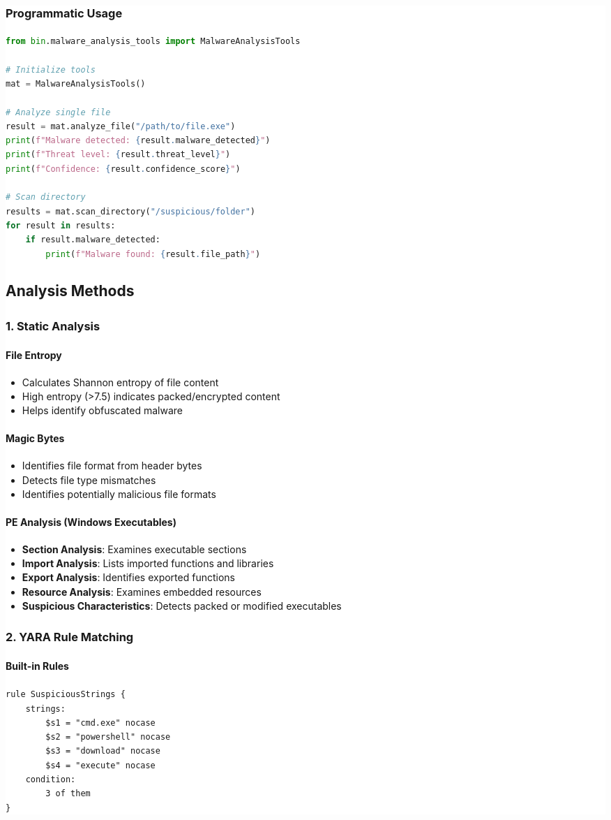 ### **Programmatic Usage**
```python
from bin.malware_analysis_tools import MalwareAnalysisTools

# Initialize tools
mat = MalwareAnalysisTools()

# Analyze single file
result = mat.analyze_file("/path/to/file.exe")
print(f"Malware detected: {result.malware_detected}")
print(f"Threat level: {result.threat_level}")
print(f"Confidence: {result.confidence_score}")

# Scan directory
results = mat.scan_directory("/suspicious/folder")
for result in results:
    if result.malware_detected:
        print(f"Malware found: {result.file_path}")
```

## Analysis Methods

### **1. Static Analysis**

#### **File Entropy**
- Calculates Shannon entropy of file content
- High entropy (>7.5) indicates packed/encrypted content
- Helps identify obfuscated malware

#### **Magic Bytes**
- Identifies file format from header bytes
- Detects file type mismatches
- Identifies potentially malicious file formats

#### **PE Analysis** (Windows Executables)
- **Section Analysis**: Examines executable sections
- **Import Analysis**: Lists imported functions and libraries
- **Export Analysis**: Identifies exported functions
- **Resource Analysis**: Examines embedded resources
- **Suspicious Characteristics**: Detects packed or modified executables

### **2. YARA Rule Matching**

#### **Built-in Rules**
```yara
rule SuspiciousStrings {
    strings:
        $s1 = "cmd.exe" nocase
        $s2 = "powershell" nocase
        $s3 = "download" nocase
        $s4 = "execute" nocase
    condition:
        3 of them
}
```
